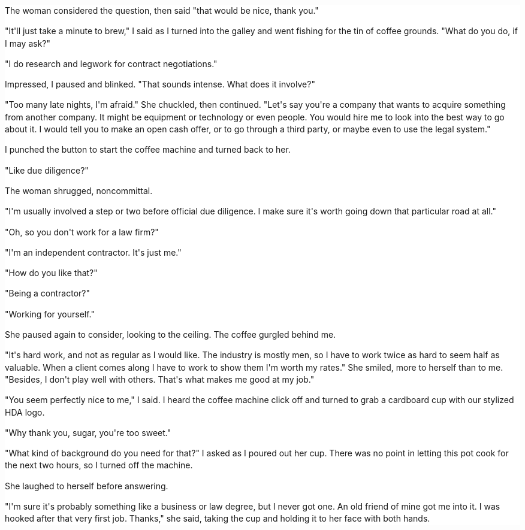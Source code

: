 The woman considered the question, then said "that would be nice, thank you."

"It'll just take a minute to brew," I said as I turned into the galley and went fishing for the tin of coffee grounds. "What do you do, if I may ask?"

"I do research and legwork for contract negotiations."

Impressed, I paused and blinked.
"That sounds intense.
What does it involve?"

"Too many late nights, I'm afraid."
She chuckled, then continued.
"Let's say you're a company that wants to acquire something from another company.
It might be equipment or technology or even people.
You would hire me to look into the best way to go about it.
I would tell you to make an open cash offer, or to go through a third party, or maybe even to use the legal system."

I punched the button to start the coffee machine and turned back to her.

"Like due diligence?"

The woman shrugged, noncommittal.

"I'm usually involved a step or two before official due diligence.
I make sure it's worth going down that particular road at all."

"Oh, so you don't work for a law firm?"

"I'm an independent contractor.
It's just me."

"How do you like that?"

"Being a contractor?"

"Working for yourself."

She paused again to consider, looking to the ceiling.
The coffee gurgled behind me.

"It's hard work, and not as regular as I would like.
The industry is mostly men, so I have to work twice as hard to seem half as valuable.
When a client comes along I have to work to show them I'm worth my rates."
She smiled, more to herself than to me.
"Besides, I don't play well with others.
That's what makes me good at my job."

"You seem perfectly nice to me," I said.
I heard the coffee machine click off and turned to grab a cardboard cup with our stylized HDA logo.

"Why thank you, sugar, you're too sweet."

"What kind of background do you need for that?" I asked as I poured out her cup.
There was no point in letting this pot cook for the next two hours, so I turned off the machine.

She laughed to herself before answering.

"I'm sure it's probably something like a business or law degree, but I never got one.
An old friend of mine got me into it.
I was hooked after that very first job.
Thanks," she said, taking the cup and holding it to her face with both hands.
